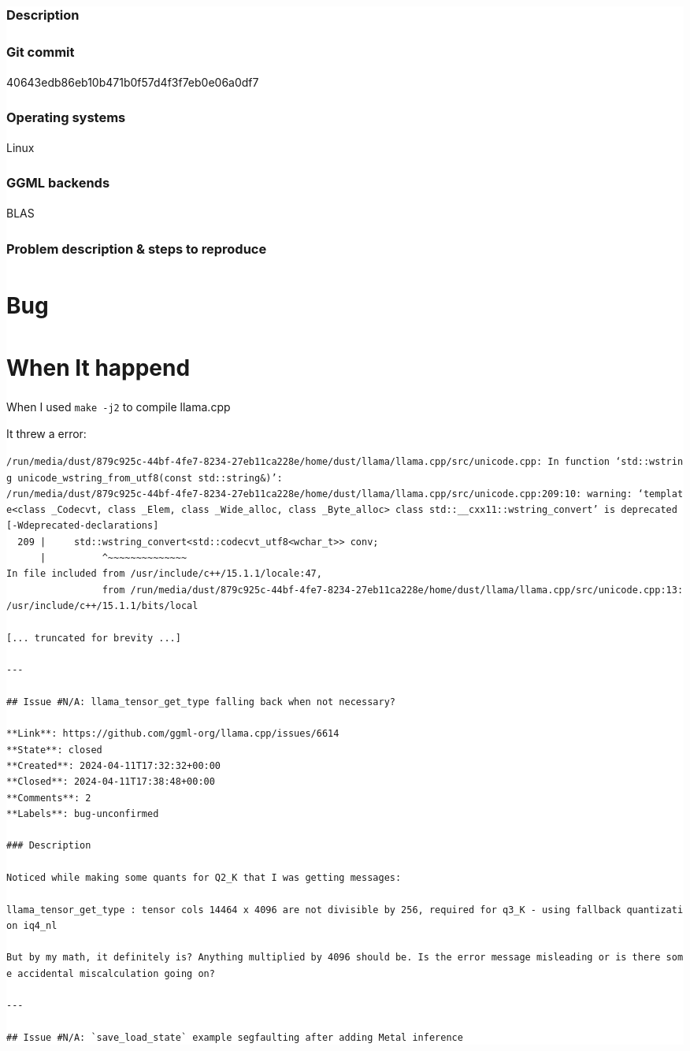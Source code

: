 ### Description

### Git commit

40643edb86eb10b471b0f57d4f3f7eb0e06a0df7

### Operating systems

Linux

### GGML backends

BLAS

### Problem description & steps to reproduce

# Bug
# When It happend
When I used `make -j2` to compile llama.cpp

It threw a error:
```
/run/media/dust/879c925c-44bf-4fe7-8234-27eb11ca228e/home/dust/llama/llama.cpp/src/unicode.cpp: In function ‘std::wstring unicode_wstring_from_utf8(const std::string&)’:
/run/media/dust/879c925c-44bf-4fe7-8234-27eb11ca228e/home/dust/llama/llama.cpp/src/unicode.cpp:209:10: warning: ‘template<class _Codecvt, class _Elem, class _Wide_alloc, class _Byte_alloc> class std::__cxx11::wstring_convert’ is deprecated [-Wdeprecated-declarations]
  209 |     std::wstring_convert<std::codecvt_utf8<wchar_t>> conv;
      |          ^~~~~~~~~~~~~~~
In file included from /usr/include/c++/15.1.1/locale:47,
                 from /run/media/dust/879c925c-44bf-4fe7-8234-27eb11ca228e/home/dust/llama/llama.cpp/src/unicode.cpp:13:
/usr/include/c++/15.1.1/bits/local

[... truncated for brevity ...]

---

## Issue #N/A: llama_tensor_get_type falling back when not necessary?

**Link**: https://github.com/ggml-org/llama.cpp/issues/6614
**State**: closed
**Created**: 2024-04-11T17:32:32+00:00
**Closed**: 2024-04-11T17:38:48+00:00
**Comments**: 2
**Labels**: bug-unconfirmed

### Description

Noticed while making some quants for Q2_K that I was getting messages:

llama_tensor_get_type : tensor cols 14464 x 4096 are not divisible by 256, required for q3_K - using fallback quantization iq4_nl

But by my math, it definitely is? Anything multiplied by 4096 should be. Is the error message misleading or is there some accidental miscalculation going on?

---

## Issue #N/A: `save_load_state` example segfaulting after adding Metal inference

```